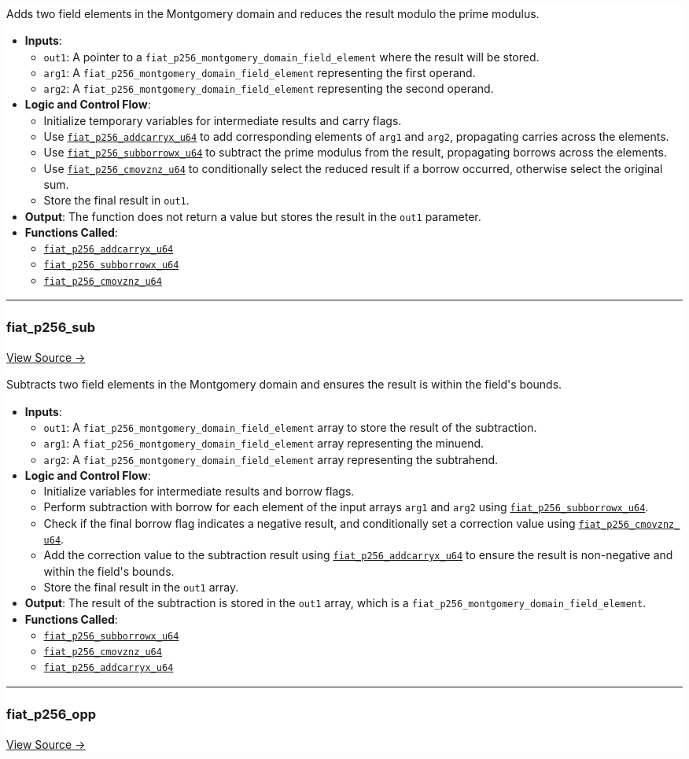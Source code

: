 Adds two field elements in the Montgomery domain and reduces the result modulo the prime modulus.
- **Inputs**:
    - `out1`: A pointer to a `fiat_p256_montgomery_domain_field_element` where the result will be stored.
    - `arg1`: A `fiat_p256_montgomery_domain_field_element` representing the first operand.
    - `arg2`: A `fiat_p256_montgomery_domain_field_element` representing the second operand.
- **Logic and Control Flow**:
    - Initialize temporary variables for intermediate results and carry flags.
    - Use [`fiat_p256_addcarryx_u64`](<#fiat_p256_addcarryx_u64>) to add corresponding elements of `arg1` and `arg2`, propagating carries across the elements.
    - Use [`fiat_p256_subborrowx_u64`](<#fiat_p256_subborrowx_u64>) to subtract the prime modulus from the result, propagating borrows across the elements.
    - Use [`fiat_p256_cmovznz_u64`](<#fiat_p256_cmovznz_u64>) to conditionally select the reduced result if a borrow occurred, otherwise select the original sum.
    - Store the final result in `out1`.
- **Output**: The function does not return a value but stores the result in the `out1` parameter.
- **Functions Called**:
    - [`fiat_p256_addcarryx_u64`](<#fiat_p256_addcarryx_u64>)
    - [`fiat_p256_subborrowx_u64`](<#fiat_p256_subborrowx_u64>)
    - [`fiat_p256_cmovznz_u64`](<#fiat_p256_cmovznz_u64>)


---
### fiat\_p256\_sub
[View Source →](<../../../../../src/ballet/fiat-crypto/p256_64.c#L835>)

Subtracts two field elements in the Montgomery domain and ensures the result is within the field's bounds.
- **Inputs**:
    - `out1`: A `fiat_p256_montgomery_domain_field_element` array to store the result of the subtraction.
    - `arg1`: A `fiat_p256_montgomery_domain_field_element` array representing the minuend.
    - `arg2`: A `fiat_p256_montgomery_domain_field_element` array representing the subtrahend.
- **Logic and Control Flow**:
    - Initialize variables for intermediate results and borrow flags.
    - Perform subtraction with borrow for each element of the input arrays `arg1` and `arg2` using [`fiat_p256_subborrowx_u64`](<#fiat_p256_subborrowx_u64>).
    - Check if the final borrow flag indicates a negative result, and conditionally set a correction value using [`fiat_p256_cmovznz_u64`](<#fiat_p256_cmovznz_u64>).
    - Add the correction value to the subtraction result using [`fiat_p256_addcarryx_u64`](<#fiat_p256_addcarryx_u64>) to ensure the result is non-negative and within the field's bounds.
    - Store the final result in the `out1` array.
- **Output**: The result of the subtraction is stored in the `out1` array, which is a `fiat_p256_montgomery_domain_field_element`.
- **Functions Called**:
    - [`fiat_p256_subborrowx_u64`](<#fiat_p256_subborrowx_u64>)
    - [`fiat_p256_cmovznz_u64`](<#fiat_p256_cmovznz_u64>)
    - [`fiat_p256_addcarryx_u64`](<#fiat_p256_addcarryx_u64>)


---
### fiat\_p256\_opp
[View Source →](<../../../../../src/ballet/fiat-crypto/p256_64.c#L878>)

